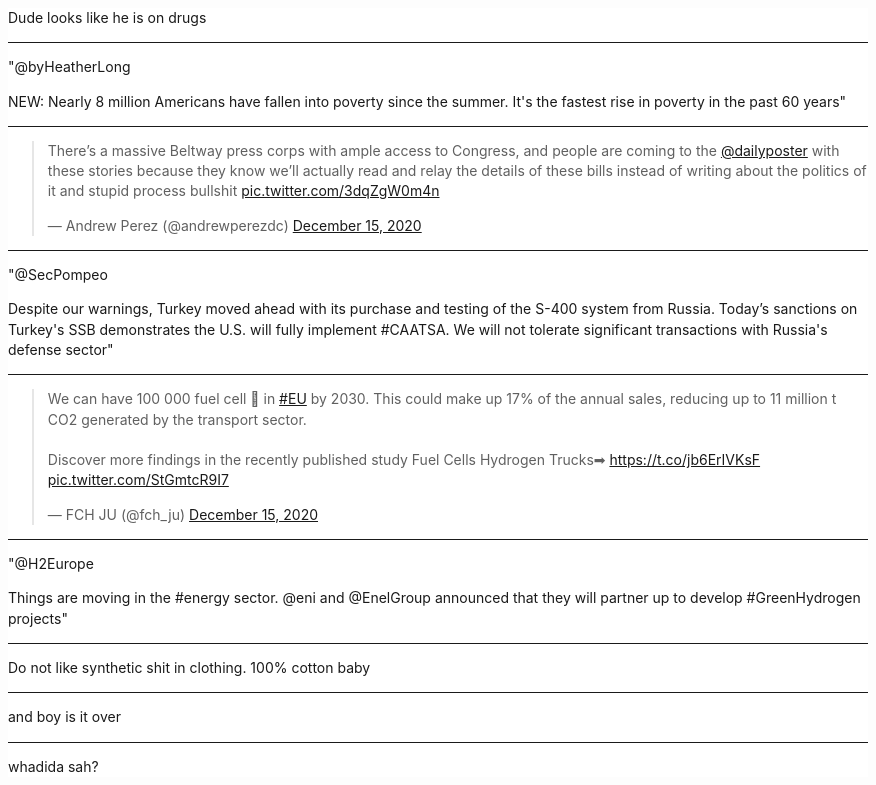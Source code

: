 Dude looks like he is on drugs

---

"@byHeatherLong

NEW: Nearly 8 million Americans have fallen into poverty since the
summer. It's the fastest rise in poverty in the past 60 years"

---

<blockquote class="twitter-tweet"><p lang="en" dir="ltr">There’s a massive Beltway press corps with ample access to Congress, and people are coming to the <a href="https://twitter.com/dailyposter?ref_src=twsrc%5Etfw">@dailyposter</a> with these stories because they know we’ll actually read and relay the details of these bills instead of writing about the politics of it and stupid process bullshit <a href="https://t.co/3dqZgW0m4n">pic.twitter.com/3dqZgW0m4n</a></p>&mdash; Andrew Perez (@andrewperezdc) <a href="https://twitter.com/andrewperezdc/status/1338914492122619904?ref_src=twsrc%5Etfw">December 15, 2020</a></blockquote> <script async src="https://platform.twitter.com/widgets.js" charset="utf-8"></script>

---

"@SecPompeo

Despite our warnings, Turkey moved ahead with its purchase and testing
of the S-400 system from Russia. Today’s sanctions on Turkey's SSB
demonstrates the U.S. will fully implement #CAATSA. We will not
tolerate significant transactions with Russia's defense sector"

---

<blockquote class="twitter-tweet"><p lang="en" dir="ltr">We can have 100 000 fuel cell 🚚 in <a href="https://twitter.com/hashtag/EU?src=hash&amp;ref_src=twsrc%5Etfw">#EU</a> by 2030. This could make up 17% of the annual sales, reducing up to 11 million t CO2 generated by the transport sector.<br><br>Discover more findings in the recently published study Fuel Cells Hydrogen Trucks➡ <a href="https://t.co/jb6ErIVKsF">https://t.co/jb6ErIVKsF</a> <a href="https://t.co/StGmtcR9I7">pic.twitter.com/StGmtcR9I7</a></p>&mdash; FCH JU (@fch_ju) <a href="https://twitter.com/fch_ju/status/1338862744099901450?ref_src=twsrc%5Etfw">December 15, 2020</a></blockquote> <script async src="https://platform.twitter.com/widgets.js" charset="utf-8"></script>

---

"@H2Europe

Things are moving in the #energy sector. @eni and @EnelGroup announced
that they will partner up to develop #GreenHydrogen projects"

---

Do not like synthetic shit in clothing. 100% cotton baby

---

and boy is it over

---

whadida sah?
